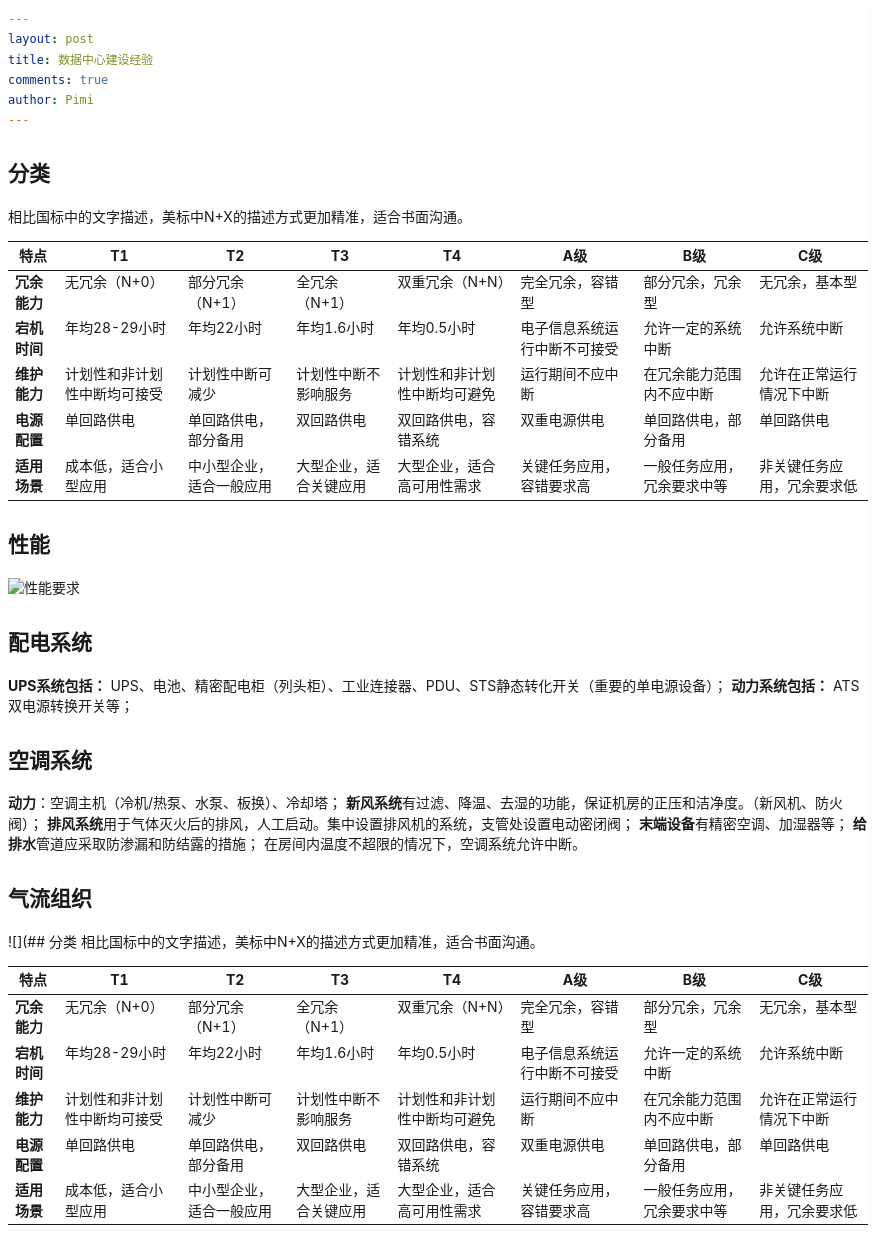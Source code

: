 ```yaml
---
layout: post
title: 数据中心建设经验
comments: true
author: Pimi
---
```

## 分类
相比国标中的文字描述，美标中N+X的描述方式更加精准，适合书面沟通。

| **特点**   | **T1**         | **T2**       | **T3**      | **T4**         | **A级**         | **B级**        | **C级**        |
| -------- | -------------- | ------------ | ----------- | -------------- | -------------- | ------------- | ------------- |
| **冗余能力** | 无冗余（N+0）       | 部分冗余（N+1）    | 全冗余（N+1）    | 双重冗余（N+N）      | 完全冗余，容错型       | 部分冗余，冗余型      | 无冗余，基本型       |
| **宕机时间** | 年均28-29小时      | 年均22小时       | 年均1.6小时     | 年均0.5小时        | 电子信息系统运行中断不可接受 | 允许一定的系统中断     | 允许系统中断        |
| **维护能力** | 计划性和非计划性中断均可接受 | 计划性中断可减少     | 计划性中断不影响服务  | 计划性和非计划性中断均可避免 | 运行期间不应中断       | 在冗余能力范围内不应中断  | 允许在正常运行情况下中断  |
| **电源配置** | 单回路供电          | 单回路供电，部分备用   | 双回路供电       | 双回路供电，容错系统     | 双重电源供电         | 单回路供电，部分备用    | 单回路供电         |
| **适用场景** | 成本低，适合小型应用     | 中小型企业，适合一般应用 | 大型企业，适合关键应用 | 大型企业，适合高可用性需求  | 关键任务应用，容错要求高   | 一般任务应用，冗余要求中等 | 非关键任务应用，冗余要求低 |

## 性能
![](https://img.soujianzhu.cn/pic/20181116180049_6471271301.jpg "性能要求")

## 配电系统
**UPS系统包括：** UPS、电池、精密配电柜（列头柜）、工业连接器、PDU、STS静态转化开关（重要的单电源设备）；
**动力系统包括：** ATS双电源转换开关等；

## 空调系统
**动力**：空调主机（冷机/热泵、水泵、板换）、冷却塔；
**新风系统**有过滤、降温、去湿的功能，保证机房的正压和洁净度。（新风机、防火阀）；
**排风系统**用于气体灭火后的排风，人工启动。集中设置排风机的系统，支管处设置电动密闭阀；
**末端设备**有精密空调、加湿器等；
**给排水**管道应采取防渗漏和防结露的措施；
在房间内温度不超限的情况下，空调系统允许中断。

## 气流组织
![](## 分类
相比国标中的文字描述，美标中N+X的描述方式更加精准，适合书面沟通。

| **特点**   | **T1**         | **T2**       | **T3**      | **T4**         | **A级**         | **B级**        | **C级**        |
| -------- | -------------- | ------------ | ----------- | -------------- | -------------- | ------------- | ------------- |
| **冗余能力** | 无冗余（N+0）       | 部分冗余（N+1）    | 全冗余（N+1）    | 双重冗余（N+N）      | 完全冗余，容错型       | 部分冗余，冗余型      | 无冗余，基本型       |
| **宕机时间** | 年均28-29小时      | 年均22小时       | 年均1.6小时     | 年均0.5小时        | 电子信息系统运行中断不可接受 | 允许一定的系统中断     | 允许系统中断        |
| **维护能力** | 计划性和非计划性中断均可接受 | 计划性中断可减少     | 计划性中断不影响服务  | 计划性和非计划性中断均可避免 | 运行期间不应中断       | 在冗余能力范围内不应中断  | 允许在正常运行情况下中断  |
| **电源配置** | 单回路供电          | 单回路供电，部分备用   | 双回路供电       | 双回路供电，容错系统     | 双重电源供电         | 单回路供电，部分备用    | 单回路供电         |
| **适用场景** | 成本低，适合小型应用     | 中小型企业，适合一般应用 | 大型企业，适合关键应用 | 大型企业，适合高可用性需求  | 关键任务应用，容错要求高   | 一般任务应用，冗余要求中等 | 非关键任务应用，冗余要求低 |

